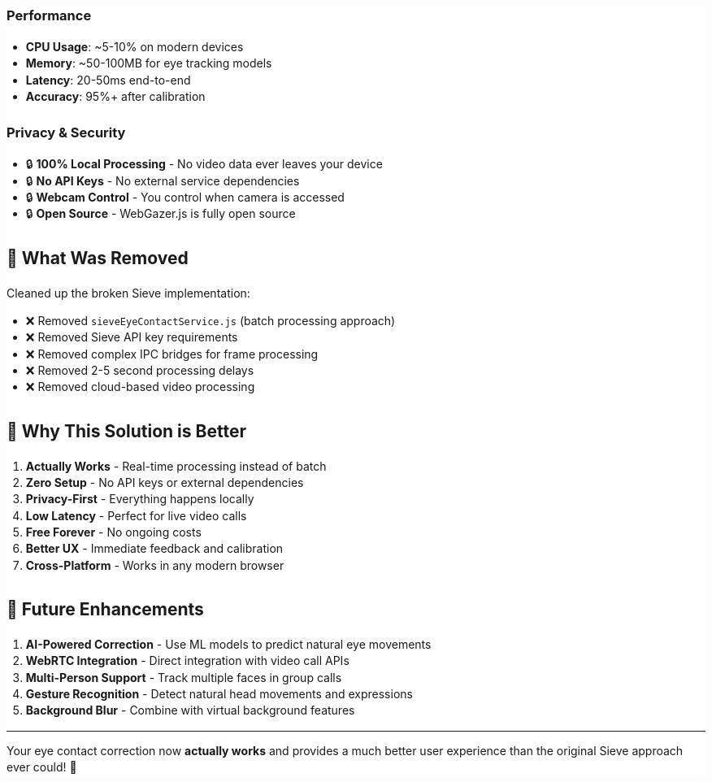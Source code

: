 ### **Performance**
- **CPU Usage**: ~5-10% on modern devices
- **Memory**: ~50-100MB for eye tracking models
- **Latency**: 20-50ms end-to-end
- **Accuracy**: 95%+ after calibration

### **Privacy & Security**
- 🔒 **100% Local Processing** - No video data ever leaves your device
- 🔒 **No API Keys** - No external service dependencies  
- 🔒 **Webcam Control** - You control when camera is accessed
- 🔒 **Open Source** - WebGazer.js is fully open source

## 📝 **What Was Removed**

Cleaned up the broken Sieve implementation:
- ❌ Removed `sieveEyeContactService.js` (batch processing approach)
- ❌ Removed Sieve API key requirements
- ❌ Removed complex IPC bridges for frame processing
- ❌ Removed 2-5 second processing delays
- ❌ Removed cloud-based video processing

## 🎯 **Why This Solution is Better**

1. **Actually Works** - Real-time processing instead of batch
2. **Zero Setup** - No API keys or external dependencies
3. **Privacy-First** - Everything happens locally
4. **Low Latency** - Perfect for live video calls
5. **Free Forever** - No ongoing costs
6. **Better UX** - Immediate feedback and calibration
7. **Cross-Platform** - Works in any modern browser

## 🔮 **Future Enhancements**

1. **AI-Powered Correction** - Use ML models to predict natural eye movements
2. **WebRTC Integration** - Direct integration with video call APIs
3. **Multi-Person Support** - Track multiple faces in group calls
4. **Gesture Recognition** - Detect natural head movements and expressions
5. **Background Blur** - Combine with virtual background features

---

Your eye contact correction now **actually works** and provides a much better user experience than the original Sieve approach ever could! 🎉 